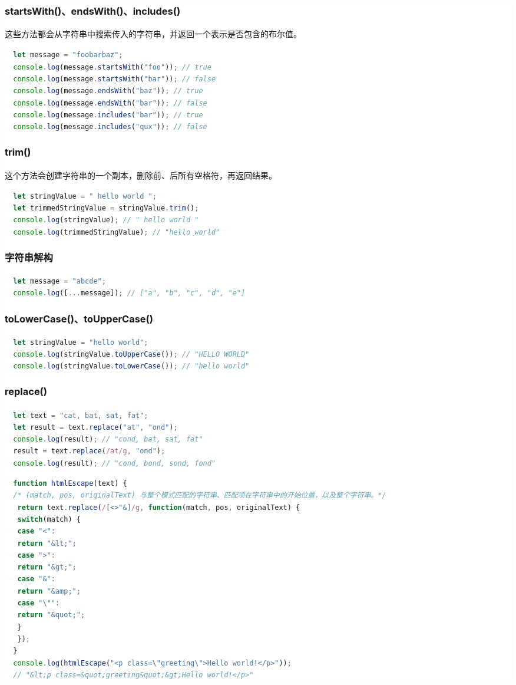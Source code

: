 ### startsWith()、endsWith()、includes()
这些方法都会从字符串中搜索传入的字符串，并返回一个表示是否包含的布尔值。
``` js
  let message = "foobarbaz";
  console.log(message.startsWith("foo")); // true
  console.log(message.startsWith("bar")); // false
  console.log(message.endsWith("baz")); // true
  console.log(message.endsWith("bar")); // false
  console.log(message.includes("bar")); // true
  console.log(message.includes("qux")); // false 
```

### trim()
这个方法会创建字符串的一个副本，删除前、后所有空格符，再返回结果。
``` js
  let stringValue = " hello world ";
  let trimmedStringValue = stringValue.trim();
  console.log(stringValue); // " hello world "
  console.log(trimmedStringValue); // "hello world" 
```

### 字符串解构
``` js
  let message = "abcde";
  console.log([...message]); // ["a", "b", "c", "d", "e"]
```

### toLowerCase()、toUpperCase()
``` js
  let stringValue = "hello world"; 
  console.log(stringValue.toUpperCase()); // "HELLO WORLD"
  console.log(stringValue.toLowerCase()); // "hello world" 
```

### replace()
``` js
  let text = "cat, bat, sat, fat";
  let result = text.replace("at", "ond");
  console.log(result); // "cond, bat, sat, fat"
  result = text.replace(/at/g, "ond");
  console.log(result); // "cond, bond, sond, fond" 
```
``` js
  function htmlEscape(text) {
  /* (match, pos, originalText) 与整个模式匹配的字符串、匹配项在字符串中的开始位置，以及整个字符串。*/
   return text.replace(/[<>"&]/g, function(match, pos, originalText) {
   switch(match) {
   case "<":
   return "&lt;";
   case ">":
   return "&gt;";
   case "&":
   return "&amp;";
   case "\"":
   return "&quot;";
   }
   });
  }
  console.log(htmlEscape("<p class=\"greeting\">Hello world!</p>"));
  // "&lt;p class=&quot;greeting&quot;&gt;Hello world!</p>" 
```
